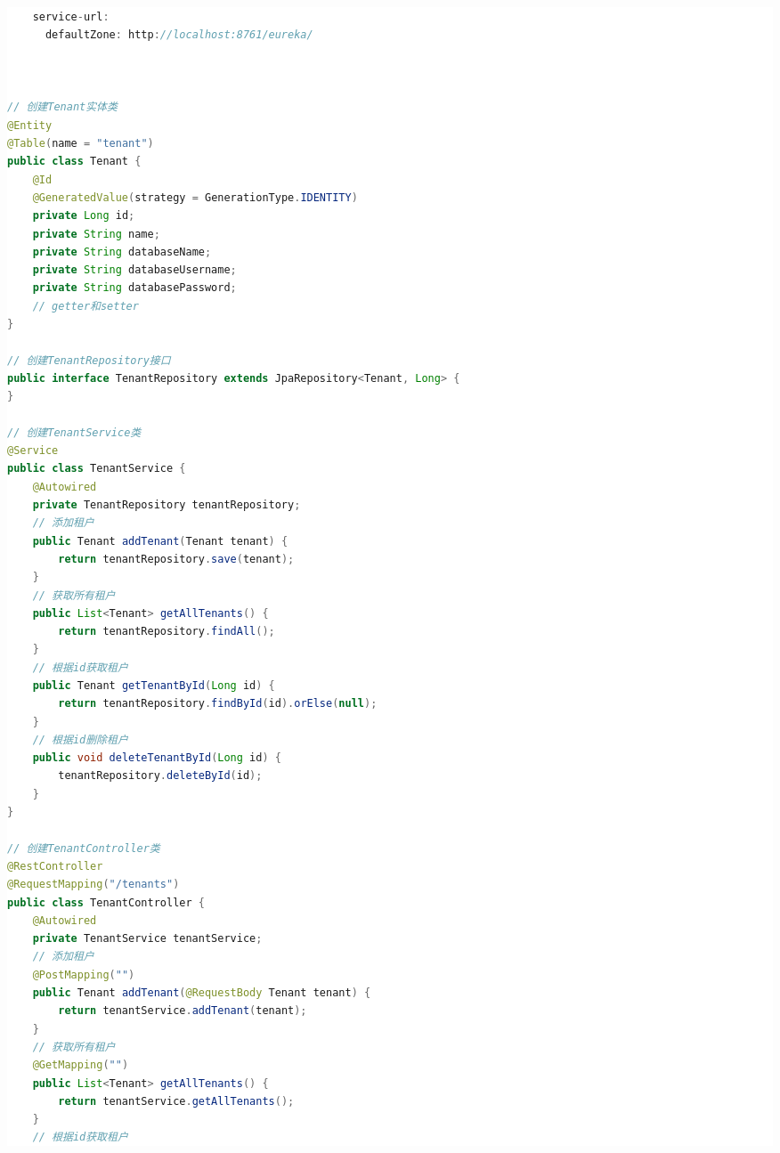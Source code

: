 ```java
    service-url:
      defaultZone: http://localhost:8761/eureka/



// 创建Tenant实体类
@Entity
@Table(name = "tenant")
public class Tenant {
    @Id
    @GeneratedValue(strategy = GenerationType.IDENTITY)
    private Long id;
    private String name;
    private String databaseName;
    private String databaseUsername;
    private String databasePassword;
    // getter和setter
}

// 创建TenantRepository接口
public interface TenantRepository extends JpaRepository<Tenant, Long> {
}

// 创建TenantService类
@Service
public class TenantService {
    @Autowired
    private TenantRepository tenantRepository;
    // 添加租户
    public Tenant addTenant(Tenant tenant) {
        return tenantRepository.save(tenant);
    }
    // 获取所有租户
    public List<Tenant> getAllTenants() {
        return tenantRepository.findAll();
    }
    // 根据id获取租户
    public Tenant getTenantById(Long id) {
        return tenantRepository.findById(id).orElse(null);
    }
    // 根据id删除租户
    public void deleteTenantById(Long id) {
        tenantRepository.deleteById(id);
    }
}

// 创建TenantController类
@RestController
@RequestMapping("/tenants")
public class TenantController {
    @Autowired
    private TenantService tenantService;
    // 添加租户
    @PostMapping("")
    public Tenant addTenant(@RequestBody Tenant tenant) {
        return tenantService.addTenant(tenant);
    }
    // 获取所有租户
    @GetMapping("")
    public List<Tenant> getAllTenants() {
        return tenantService.getAllTenants();
    }
    // 根据id获取租户
```